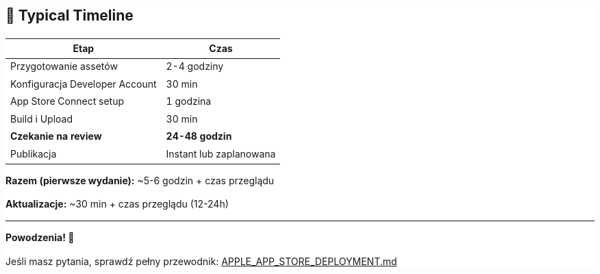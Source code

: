 
## 🎯 Typical Timeline

| Etap | Czas |
|------|------|
| Przygotowanie assetów | 2-4 godziny |
| Konfiguracja Developer Account | 30 min |
| App Store Connect setup | 1 godzina |
| Build i Upload | 30 min |
| **Czekanie na review** | **24-48 godzin** |
| Publikacja | Instant lub zaplanowana |

**Razem (pierwsze wydanie):** ~5-6 godzin + czas przeglądu

**Aktualizacje:** ~30 min + czas przeglądu (12-24h)

---

**Powodzenia! 🚀**

Jeśli masz pytania, sprawdź pełny przewodnik: [APPLE_APP_STORE_DEPLOYMENT.md](APPLE_APP_STORE_DEPLOYMENT.md)
